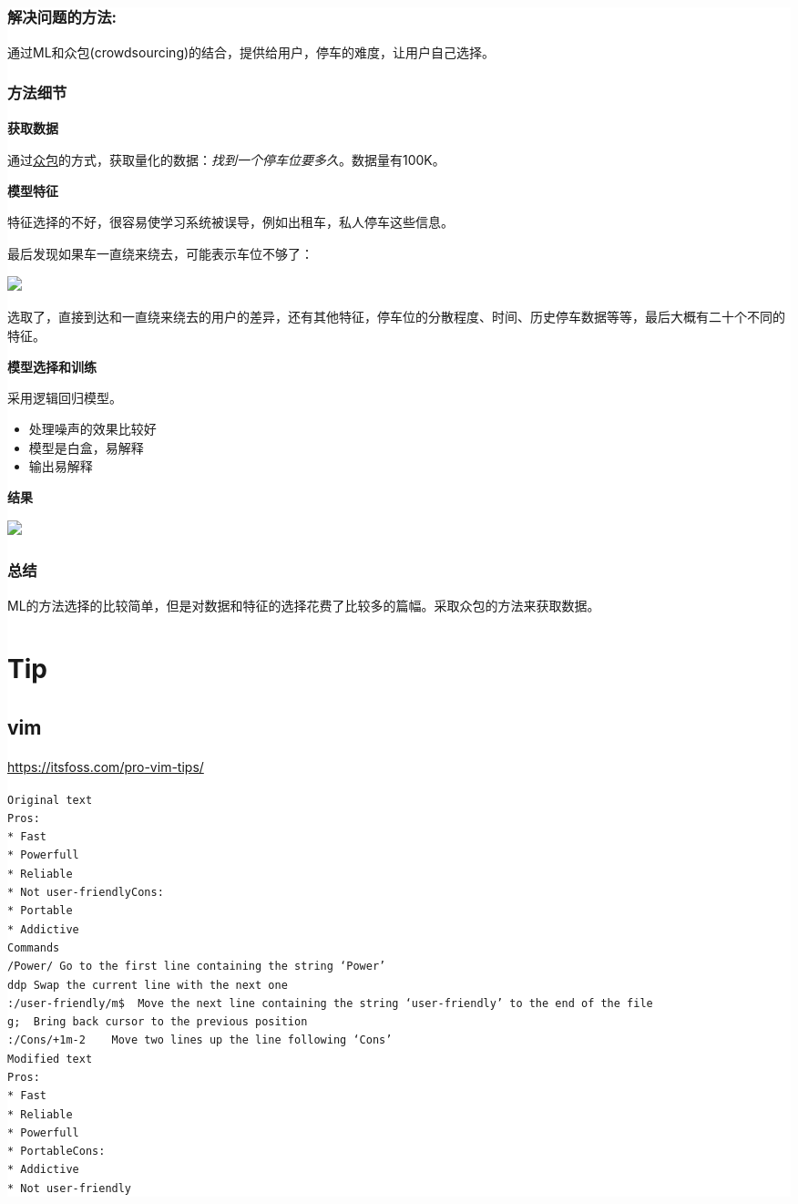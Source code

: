 ### 解决问题的方法:
通过ML和众包(crowdsourcing)的结合，提供给用户，停车的难度，让用户自己选择。


### 方法细节

**获取数据**

通过[众包](https://zh.wikipedia.org/wiki/%E4%BC%97%E5%8C%85)的方式，获取量化的数据：*找到一个停车位要多久*。数据量有100K。

**模型特征**

特征选择的不好，很容易使学习系统被误导，例如出租车，私人停车这些信息。

最后发现如果车一直绕来绕去，可能表示车位不够了：

![](https://3.bp.blogspot.com/-xEfsGGshw8Y/WJT4fVN-PQI/AAAAAAAABgw/fhI_YbheRZANSQVagKMgi0zwBMwo60nIgCLcB/s1600/fig2.png)

选取了，直接到达和一直绕来绕去的用户的差异，还有其他特征，停车位的分散程度、时间、历史停车数据等等，最后大概有二十个不同的特征。



**模型选择和训练**

采用逻辑回归模型。

- 处理噪声的效果比较好
- 模型是白盒，易解释
- 输出易解释

**结果**

![](https://3.bp.blogspot.com/-LL6aIVi-me0/WJTv1PppOgI/AAAAAAAABgU/TwbzUEGkWBo2A9RXCL1dkdSCkl30EYlGQCLcB/s1600/fig1.png)

### 总结

ML的方法选择的比较简单，但是对数据和特征的选择花费了比较多的篇幅。采取众包的方法来获取数据。

# Tip

## vim
https://itsfoss.com/pro-vim-tips/

```
Original text
Pros:
* Fast
* Powerfull
* Reliable
* Not user-friendlyCons:
* Portable
* Addictive
Commands
/Power/	Go to the first line containing the string ‘Power’
ddp	Swap the current line with the next one
:/user-friendly/m$	Move the next line containing the string ‘user-friendly’ to the end of the file
g;	Bring back cursor to the previous position
:/Cons/+1m-2	Move two lines up the line following ‘Cons’
Modified text
Pros:
* Fast
* Reliable
* Powerfull
* PortableCons:
* Addictive
* Not user-friendly
```
